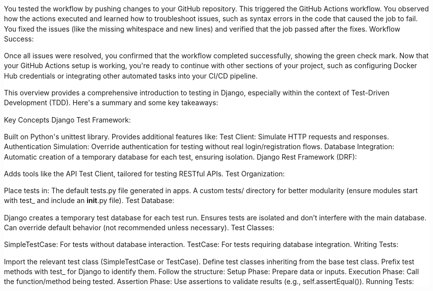 You tested the workflow by pushing changes to your GitHub repository. This triggered the GitHub Actions workflow.
You observed how the actions executed and learned how to troubleshoot issues, such as syntax errors in the code that caused the job to fail.
You fixed the issues (like the missing whitespace and new lines) and verified that the job passed after the fixes.
Workflow Success:

Once all issues were resolved, you confirmed that the workflow completed successfully, showing the green check mark.
Now that your GitHub Actions setup is working, you're ready to continue with other sections of your project, such as configuring Docker Hub credentials or integrating other automated tasks into your CI/CD pipeline.


This overview provides a comprehensive introduction to testing in Django, especially within the context of Test-Driven Development (TDD). Here's a summary and some key takeaways:

Key Concepts
Django Test Framework:

Built on Python's unittest library.
Provides additional features like:
Test Client: Simulate HTTP requests and responses.
Authentication Simulation: Override authentication for testing without real login/registration flows.
Database Integration: Automatic creation of a temporary database for each test, ensuring isolation.
Django Rest Framework (DRF):

Adds tools like the API Test Client, tailored for testing RESTful APIs.
Test Organization:

Place tests in:
The default tests.py file generated in apps.
A custom tests/ directory for better modularity (ensure modules start with test_ and include an __init__.py file).
Test Database:

Django creates a temporary test database for each test run.
Ensures tests are isolated and don’t interfere with the main database.
Can override default behavior (not recommended unless necessary).
Test Classes:

SimpleTestCase: For tests without database interaction.
TestCase: For tests requiring database integration.
Writing Tests:

Import the relevant test class (SimpleTestCase or TestCase).
Define test classes inheriting from the base test class.
Prefix test methods with test_ for Django to identify them.
Follow the structure:
Setup Phase: Prepare data or inputs.
Execution Phase: Call the function/method being tested.
Assertion Phase: Use assertions to validate results (e.g., self.assertEqual()).
Running Tests:
